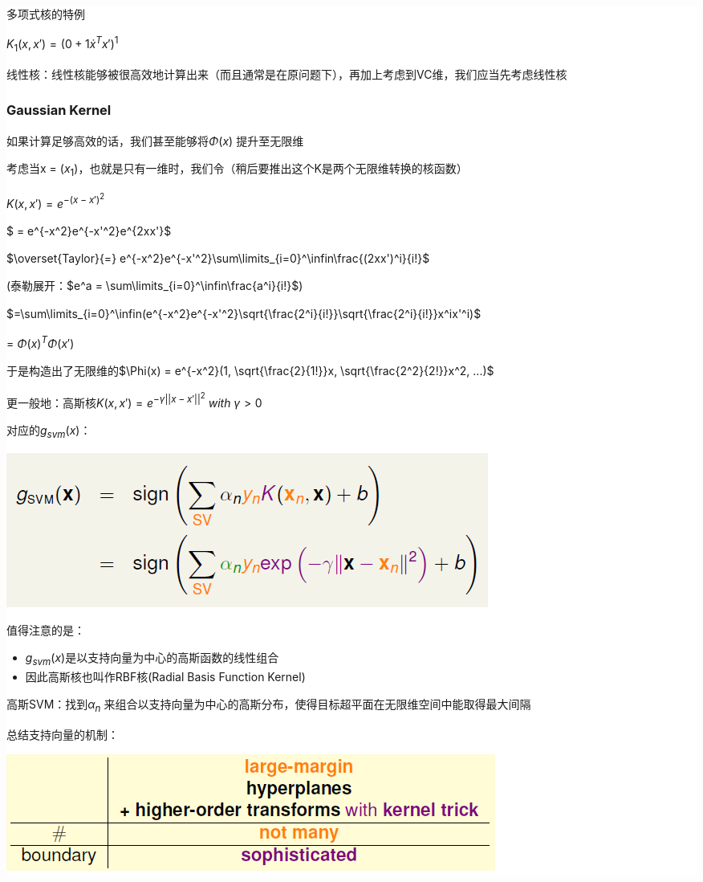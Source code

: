 多项式核的特例

$K_1(x, x') = (0 + 1 \dot x^Tx')^1$

线性核：线性核能够被很高效地计算出来（而且通常是在原问题下），再加上考虑到VC维，我们应当先考虑线性核

### Gaussian Kernel

如果计算足够高效的话，我们甚至能够将$\Phi(x)$ 提升至无限维

考虑当x = $(x_1)​$，也就是只有一维时，我们令（稍后要推出这个K是两个无限维转换的核函数）

$K(x, x') = e^{-(x - x')^2}$

$ = e^{-x^2}e^{-x'^2}e^{2xx'}$

$\overset{Taylor}{=} e^{-x^2}e^{-x'^2}\sum\limits_{i=0}^\infin\frac{(2xx')^i}{i!}$

(泰勒展开：$e^a = \sum\limits_{i=0}^\infin\frac{a^i}{i!}$)

$=\sum\limits_{i=0}^\infin(e^{-x^2}e^{-x'^2}\sqrt{\frac{2^i}{i!}}\sqrt{\frac{2^i}{i!}}x^ix'^i)$

= $\Phi(x)^T\Phi(x')$

于是构造出了无限维的$\Phi(x) = e^{-x^2}(1, \sqrt{\frac{2}{1!}}x, \sqrt{\frac{2^2}{2!}}x^2, ...)$

更一般地：高斯核$K(x, x') = e^{-\gamma ||x-x'||^2} \ with \ \gamma > 0$

对应的$g_{svm}(x)$：

![](Gaussian-SVM.png)

值得注意的是：

- $g_{svm}(x)$是以支持向量为中心的高斯函数的线性组合
- 因此高斯核也叫作RBF核(Radial Basis Function Kernel)

高斯SVM：找到$\alpha_n$ 来组合以支持向量为中心的高斯分布，使得目标超平面在无限维空间中能取得最大间隔

总结支持向量的机制：

![](SV-Mechanism.png)
